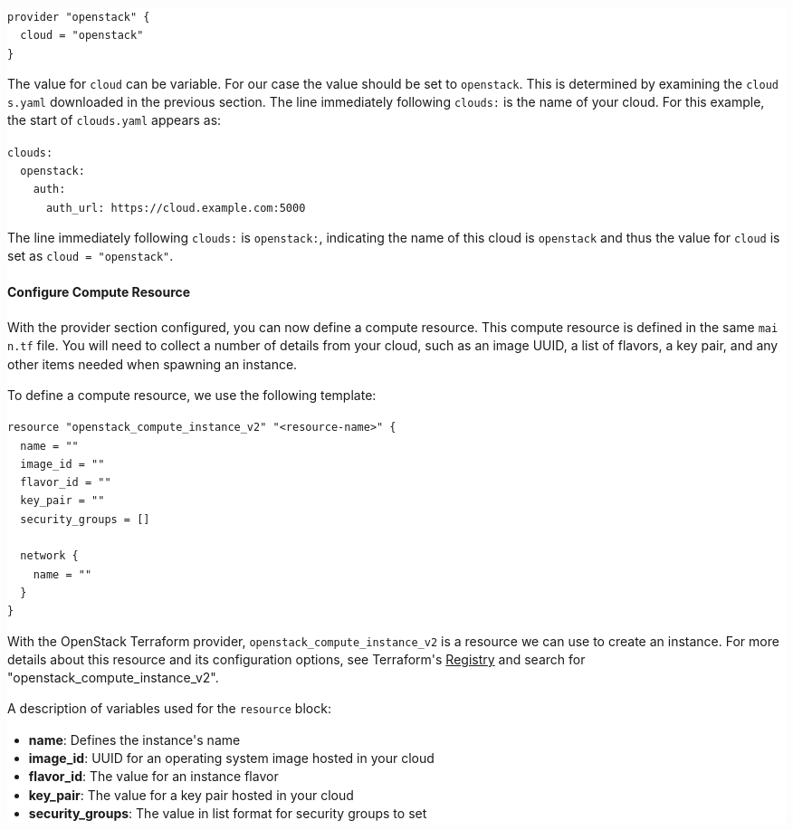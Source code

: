     provider "openstack" {
      cloud = "openstack"
    }

The value for `cloud` can be variable. For our case the value should be
set to `openstack`. This is determined by examining the `clouds.yaml`
downloaded in the previous section. The line immediately following
`clouds:` is the name of your cloud. For this example, the start of
`clouds.yaml` appears as:

    clouds:
      openstack:
        auth:
          auth_url: https://cloud.example.com:5000

The line immediately following `clouds:` is `openstack:`, indicating the
name of this cloud is `openstack` and thus the value for `cloud` is set
as `cloud = "openstack"`.

#### Configure Compute Resource

With the provider section configured, you can now define a compute
resource. This compute resource is defined in the same `main.tf` file.
You will need to collect a number of details from your cloud, such as an
image UUID, a list of flavors, a key pair, and any other items needed
when spawning an instance.

To define a compute resource, we use the following template:

    resource "openstack_compute_instance_v2" "<resource-name>" {
      name = ""
      image_id = ""
      flavor_id = ""
      key_pair = ""
      security_groups = []
    
      network {
        name = ""
      }
    }

With the OpenStack Terraform provider, `openstack_compute_instance_v2`
is a resource we can use to create an instance. For more details about
this resource and its configuration options, see Terraform's
[Registry](https://registry.terraform.io/) and search for
"openstack\_compute\_instance\_v2".

A description of variables used for the `resource` block:

  - **name**: Defines the instance's name
  - **image\_id**: UUID for an operating system image hosted in your
    cloud
  - **flavor\_id**: The value for an instance flavor
  - **key\_pair**: The value for a key pair hosted in your cloud
  - **security\_groups**: The value in list format for security groups
    to set
